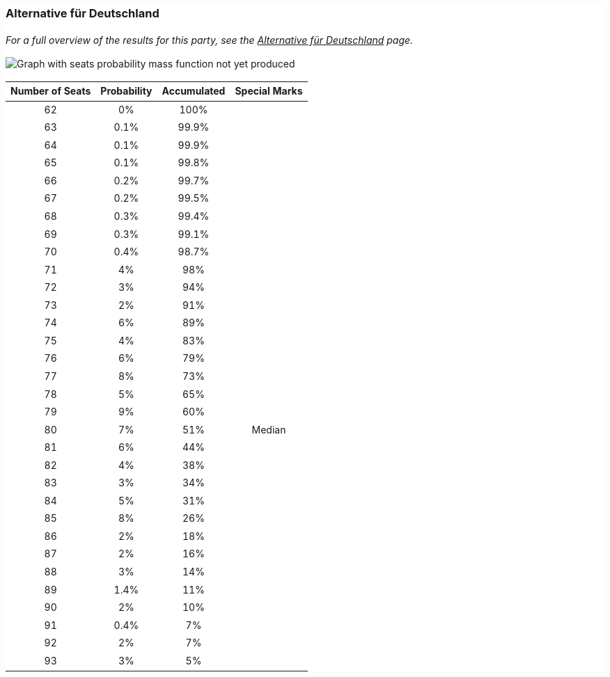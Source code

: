 ### Alternative für Deutschland

*For a full overview of the results for this party, see the [Alternative für Deutschland](party-alternativefürdeutschland.html) page.*

![Graph with seats probability mass function not yet produced](2017-12-14-Allensbach-seats-pmf-alternativefürdeutschland.png "Seats Probability Mass Function")

| Number of Seats | Probability | Accumulated | Special Marks |
|:---------------:|:-----------:|:-----------:|:-------------:|
| 62 | 0% | 100% |  |
| 63 | 0.1% | 99.9% |  |
| 64 | 0.1% | 99.9% |  |
| 65 | 0.1% | 99.8% |  |
| 66 | 0.2% | 99.7% |  |
| 67 | 0.2% | 99.5% |  |
| 68 | 0.3% | 99.4% |  |
| 69 | 0.3% | 99.1% |  |
| 70 | 0.4% | 98.7% |  |
| 71 | 4% | 98% |  |
| 72 | 3% | 94% |  |
| 73 | 2% | 91% |  |
| 74 | 6% | 89% |  |
| 75 | 4% | 83% |  |
| 76 | 6% | 79% |  |
| 77 | 8% | 73% |  |
| 78 | 5% | 65% |  |
| 79 | 9% | 60% |  |
| 80 | 7% | 51% | Median |
| 81 | 6% | 44% |  |
| 82 | 4% | 38% |  |
| 83 | 3% | 34% |  |
| 84 | 5% | 31% |  |
| 85 | 8% | 26% |  |
| 86 | 2% | 18% |  |
| 87 | 2% | 16% |  |
| 88 | 3% | 14% |  |
| 89 | 1.4% | 11% |  |
| 90 | 2% | 10% |  |
| 91 | 0.4% | 7% |  |
| 92 | 2% | 7% |  |
| 93 | 3% | 5% |  |